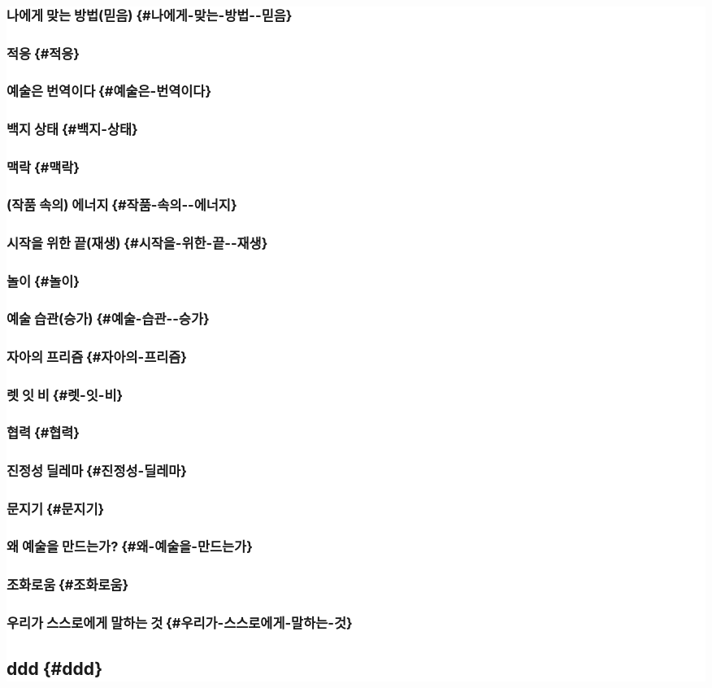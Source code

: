 
### 나에게 맞는 방법(믿음) {#나에게-맞는-방법--믿음}


### 적응 {#적응}


### 예술은 번역이다 {#예술은-번역이다}


### 백지 상태 {#백지-상태}


### 맥락 {#맥락}


### (작품 속의) 에너지 {#작품-속의--에너지}


### 시작을 위한 끝(재생) {#시작을-위한-끝--재생}


### 놀이 {#놀이}


### 예술 습관(승가) {#예술-습관--승가}


### 자아의 프리즘 {#자아의-프리즘}


### 렛 잇 비 {#렛-잇-비}


### 협력 {#협력}


### 진정성 딜레마 {#진정성-딜레마}


### 문지기 {#문지기}


### 왜 예술을 만드는가? {#왜-예술을-만드는가}


### 조화로움 {#조화로움}


### 우리가 스스로에게 말하는 것 {#우리가-스스로에게-말하는-것}


## ddd {#ddd}
